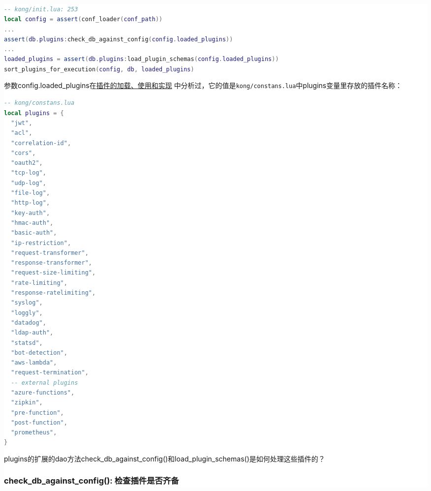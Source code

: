 ```lua
-- kong/init.lua: 253
local config = assert(conf_loader(conf_path))
...
assert(db.plugins:check_db_against_config(config.loaded_plugins))
...
loaded_plugins = assert(db.plugins:load_plugin_schemas(config.loaded_plugins))
sort_plugins_for_execution(config, db, loaded_plugins)
```

参数config.loaded_plugins在[插件的加载、使用和实现][1] 中分析过，它的值是`kong/constans.lua`中plugins变量里存放的插件名称：

```lua
-- kong/constans.lua
local plugins = {
  "jwt",
  "acl",
  "correlation-id",
  "cors",
  "oauth2",
  "tcp-log",
  "udp-log",
  "file-log",
  "http-log",
  "key-auth",
  "hmac-auth",
  "basic-auth",
  "ip-restriction",
  "request-transformer",
  "response-transformer",
  "request-size-limiting",
  "rate-limiting",
  "response-ratelimiting",
  "syslog",
  "loggly",
  "datadog",
  "ldap-auth",
  "statsd",
  "bot-detection",
  "aws-lambda",
  "request-termination",
  -- external plugins
  "azure-functions",
  "zipkin",
  "pre-function",
  "post-function",
  "prometheus",
}
```

plugins的扩展的dao方法check_db_against_config()和load_plugin_schemas()是如何处理这些插件的？

### check_db_against_config(): 检查插件是否齐备


[1]: https://www.lijiaocn.com/%E9%A1%B9%E7%9B%AE/2019/03/12/kong-22-1-0-3-codes.html#%E6%8F%92%E4%BB%B6%E7%9A%84%E5%8A%A0%E8%BD%BD%E5%92%8C%E4%BD%BF%E7%94%A8 "API网关Kong学习笔记（二十二）：Kong 1.0.3源代码快速走读：数据库的初始化"
[2]: https://www.lijiaocn.com/%E9%A1%B9%E7%9B%AE/2019/03/12/kong-22-1-0-3-codes.html#%E6%95%B0%E6%8D%AE%E5%BA%93%E7%9A%84%E5%88%9D%E5%A7%8B%E5%8C%96 "API网关Kong学习笔记（二十二）：Kong 1.0.3源代码快速走读：数据库的初始化"